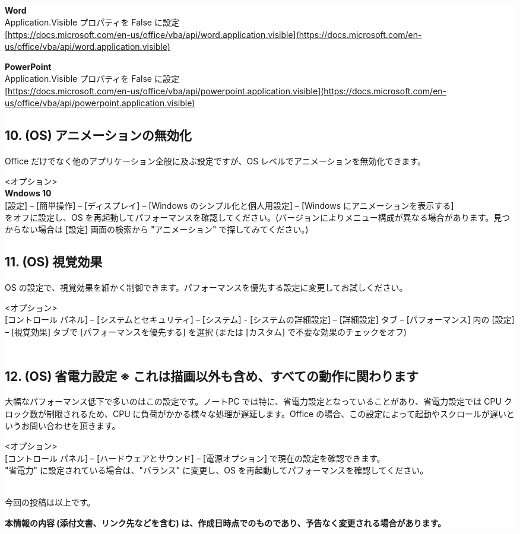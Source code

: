 **Word**  
Application.Visible プロパティを False に設定  
[https://docs.microsoft.com/en-us/office/vba/api/word.application.visible](https://docs.microsoft.com/en-us/office/vba/api/word.application.visible)

**PowerPoint**  
Application.Visible プロパティを False に設定  
[https://docs.microsoft.com/en-us/office/vba/api/powerpoint.application.visible](https://docs.microsoft.com/en-us/office/vba/api/powerpoint.application.visible)
<br>

## **10\. (OS) アニメーションの無効化**  
Office だけでなく他のアプリケーション全般に及ぶ設定ですが、OS レベルでアニメーションを無効化できます。

<オプション\>  
**Wndows 10**  
\[設定\] – \[簡単操作\] – \[ディスプレイ\] – \[Windows のシンプル化と個人用設定\] – \[Windows にアニメーションを表示する\]  
をオフに設定し、OS を再起動してパフォーマンスを確認してください。(バージョンによりメニュー構成が異なる場合があります。見つからない場合は \[設定\] 画面の検索から "アニメーション" で探してみてください。)
<br>

## **11\. (OS) 視覚効果**  
OS の設定で、視覚効果を細かく制御できます。パフォーマンスを優先する設定に変更してお試しください。

<オプション\>  
\[コントロール パネル\] – \[システムとセキュリティ\] – \[システム\] - \[システムの詳細設定\] – \[詳細設定\] タブ – \[パフォーマンス\] 内の \[設定\] – \[視覚効果\] タブで \[パフォーマンスを優先する\] を選択 (または \[カスタム\] で不要な効果のチェックをオフ)  
<br>

## **12\. (OS) 省電力設定 ※ これは描画以外も含め、すべての動作に関わります**  
大幅なパフォーマンス低下で多いのはこの設定です。ノートPC では特に、省電力設定となっていることがあり、省電力設定では CPU クロック数が制限されるため、CPU に負荷がかかる様々な処理が遅延します。Office の場合、この設定によって起動やスクロールが遅いというお問い合わせを頂きます。

<オプション\>  
\[コントロール パネル\] – \[ハードウェアとサウンド\] – \[電源オプション\] で現在の設定を確認できます。  
"省電力" に設定されている場合は、"バランス" に変更し、OS を再起動してパフォーマンスを確認してください。  
<br>

今回の投稿は以上です。
<br>

**本情報の内容 (添付文書、リンク先などを含む) は、作成日時点でのものであり、予告なく変更される場合があります。**